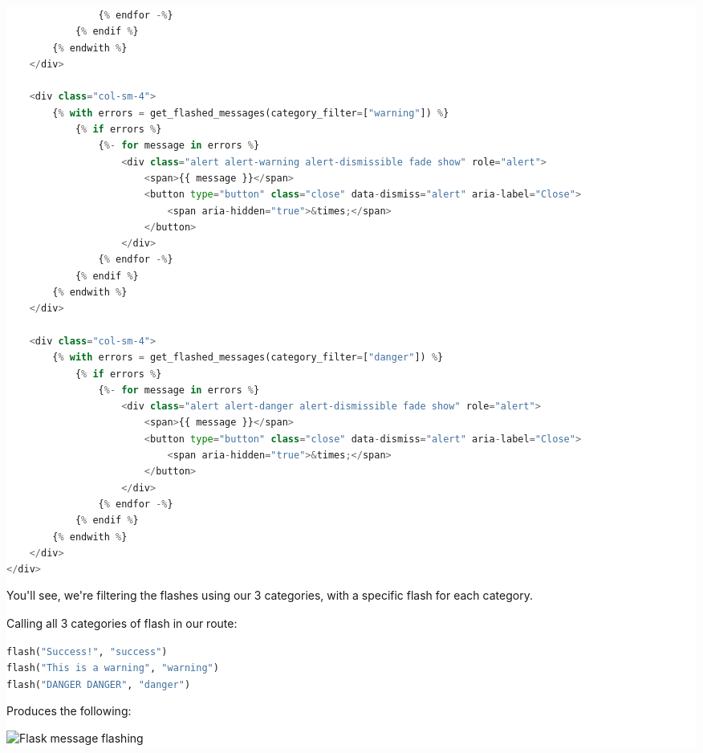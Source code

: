 ```py
                {% endfor -%}
            {% endif %}
        {% endwith %}
    </div>

    <div class="col-sm-4">
        {% with errors = get_flashed_messages(category_filter=["warning"]) %}
            {% if errors %}
                {%- for message in errors %}
                    <div class="alert alert-warning alert-dismissible fade show" role="alert">
                        <span>{{ message }}</span>
                        <button type="button" class="close" data-dismiss="alert" aria-label="Close">
                            <span aria-hidden="true">&times;</span>
                        </button>
                    </div>
                {% endfor -%}
            {% endif %}
        {% endwith %}
    </div>

    <div class="col-sm-4">
        {% with errors = get_flashed_messages(category_filter=["danger"]) %}
            {% if errors %}
                {%- for message in errors %}
                    <div class="alert alert-danger alert-dismissible fade show" role="alert">
                        <span>{{ message }}</span>
                        <button type="button" class="close" data-dismiss="alert" aria-label="Close">
                            <span aria-hidden="true">&times;</span>
                        </button>
                    </div>
                {% endfor -%}
            {% endif %}
        {% endwith %}
    </div>
</div> 
```

You'll see, we're filtering the flashes using our 3 categories, with a specific flash for each category.

Calling all 3 categories of flash in our route:

```py
flash("Success!", "success")
flash("This is a warning", "warning")
flash("DANGER DANGER", "danger")
```

Produces the following:

![Flask message flashing](https://pythonise.com/static/img/uploads/flask-flash-filters.PNG "Flask message flashing")
